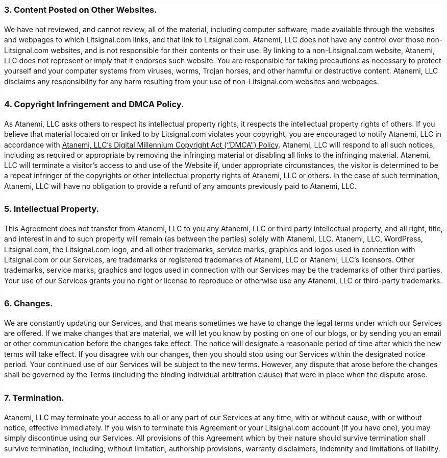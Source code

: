 ### 3. Content Posted on Other Websites.

We have not reviewed, and cannot review, all of the material, including computer software, made available through the websites and webpages to which Litsignal.com links, and that link to Litsignal.com. Atanemi, LLC does not have any control over those non-Litsignal.com websites, and is not responsible for their contents or their use. By linking to a non-Litsignal.com website, Atanemi, LLC does not represent or imply that it endorses such website. You are responsible for taking precautions as necessary to protect yourself and your computer systems from viruses, worms, Trojan horses, and other harmful or destructive content. Atanemi, LLC disclaims any responsibility for any harm resulting from your use of non-Litsignal.com websites and webpages.

### 4. Copyright Infringement and DMCA Policy.

As Atanemi, LLC asks others to respect its intellectual property rights, it respects the intellectual property rights of others. If you believe that material located on or linked to by Litsignal.com violates your copyright, you are encouraged to notify Atanemi, LLC in accordance with [Atanemi, LLC’s Digital Millennium Copyright Act (&#8220;DMCA&#8221;) Policy](https://litsignal.com/dmca-notice). Atanemi, LLC will respond to all such notices, including as required or appropriate by removing the infringing material or disabling all links to the infringing material. Atanemi, LLC will terminate a visitor&#8217;s access to and use of the Website if, under appropriate circumstances, the visitor is determined to be a repeat infringer of the copyrights or other intellectual property rights of Atanemi, LLC or others. In the case of such termination, Atanemi, LLC will have no obligation to provide a refund of any amounts previously paid to Atanemi, LLC.

### 5. Intellectual Property.

This Agreement does not transfer from Atanemi, LLC to you any Atanemi, LLC or third party intellectual property, and all right, title, and interest in and to such property will remain (as between the parties) solely with Atanemi, LLC. Atanemi, LLC, WordPress, Litsignal.com, the Litsignal.com logo, and all other trademarks, service marks, graphics and logos used in connection with Litsignal.com or our Services, are trademarks or registered trademarks of Atanemi, LLC or Atanemi, LLC’s licensors. Other trademarks, service marks, graphics and logos used in connection with our Services may be the trademarks of other third parties. Your use of our Services grants you no right or license to reproduce or otherwise use any Atanemi, LLC or third-party trademarks.

### 6. Changes.

We are constantly updating our Services, and that means sometimes we have to change the legal terms under which our Services are offered. If we make changes that are material, we will let you know by posting on one of our blogs, or by sending you an email or other communication before the changes take effect. The notice will designate a reasonable period of time after which the new terms will take effect. If you disagree with our changes, then you should stop using our Services within the designated notice period. Your continued use of our Services will be subject to the new terms. However, any dispute that arose before the changes shall be governed by the Terms (including the binding individual arbitration clause) that were in place when the dispute arose.

### 7. Termination.

Atanemi, LLC may terminate your access to all or any part of our Services at any time, with or without cause, with or without notice, effective immediately. If you wish to terminate this Agreement or your Litsignal.com account (if you have one), you may simply discontinue using our Services. All provisions of this Agreement which by their nature should survive termination shall survive termination, including, without limitation, authorship provisions, warranty disclaimers, indemnity and limitations of liability.
